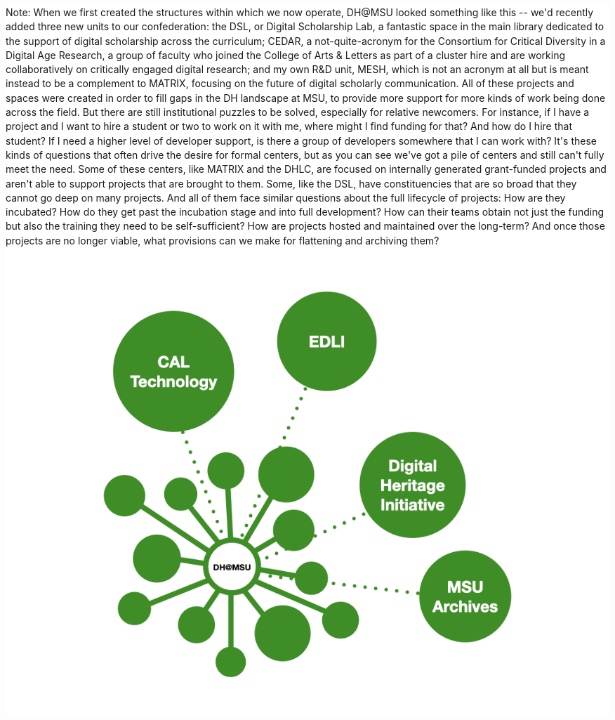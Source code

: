 Note: When we first created the structures within which we now operate, DH@MSU looked something like this -- we'd recently added three new units to our confederation: the DSL, or Digital Scholarship Lab, a fantastic space in the main library dedicated to the support of digital scholarship across the curriculum; CEDAR, a not-quite-acronym for the Consortium for Critical Diversity in a Digital Age Research, a group of faculty who joined the College of Arts & Letters as part of a cluster hire and are working collaboratively on critically engaged digital research; and my own R&D unit, MESH, which is not an acronym at all but is meant instead to be a complement to MATRIX, focusing on the future of digital scholarly communication. All of these projects and spaces were created in order to fill gaps in the DH landscape at MSU, to provide more support for more kinds of work being done across the field. But there are still institutional puzzles to be solved, especially for relative newcomers. For instance, if I have a project and I want to hire a student or two to work on it with me, where might I find funding for that? And how do I hire that student? If I need a higher level of developer support, is there a group of developers somewhere that I can work with? It's these kinds of questions that often drive the desire for formal centers, but as you can see we've got a pile of centers and still can't fully meet the need. Some of these centers, like MATRIX and the DHLC, are focused on internally generated grant-funded projects and aren't able to support projects that are brought to them. Some, like the DSL, have constituencies that are so broad that they cannot go deep on many projects. And all of them face similar questions about the full lifecycle of projects: How are they incubated? How do they get past the incubation stage and into full development? How can their teams obtain not just the funding but also the training they need to be self-sufficient? How are projects hosted and maintained over the long-term? And once those projects are no longer viable, what provisions can we make for flattening and archiving them?


![CDSP](images/DH@MSU.005.png)
